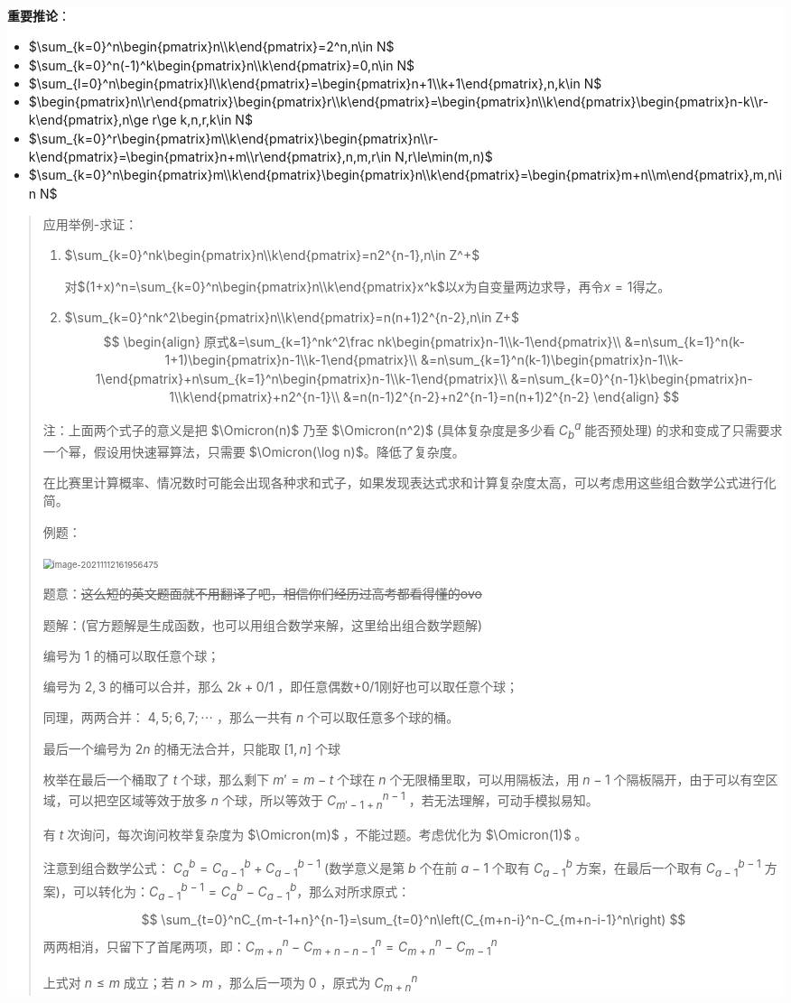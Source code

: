 **重要推论**：

- $\sum_{k=0}^n\begin{pmatrix}n\\k\end{pmatrix}=2^n,n\in N$
- $\sum_{k=0}^n(-1)^k\begin{pmatrix}n\\k\end{pmatrix}=0,n\in N$
- $\sum_{l=0}^n\begin{pmatrix}l\\k\end{pmatrix}=\begin{pmatrix}n+1\\k+1\end{pmatrix},n,k\in N$
- $\begin{pmatrix}n\\r\end{pmatrix}\begin{pmatrix}r\\k\end{pmatrix}=\begin{pmatrix}n\\k\end{pmatrix}\begin{pmatrix}n-k\\r-k\end{pmatrix},n\ge r\ge k,n,r,k\in N$
- $\sum_{k=0}^r\begin{pmatrix}m\\k\end{pmatrix}\begin{pmatrix}n\\r-k\end{pmatrix}=\begin{pmatrix}n+m\\r\end{pmatrix},n,m,r\in N,r\le\min(m,n)$
- $\sum_{k=0}^n\begin{pmatrix}m\\k\end{pmatrix}\begin{pmatrix}n\\k\end{pmatrix}=\begin{pmatrix}m+n\\m\end{pmatrix},m,n\in N$

> 应用举例-求证：
>
> 1. $\sum_{k=0}^nk\begin{pmatrix}n\\k\end{pmatrix}=n2^{n-1},n\in Z^+$
>
>    对$(1+x)^n=\sum_{k=0}^n\begin{pmatrix}n\\k\end{pmatrix}x^k$以$x$为自变量两边求导，再令$x=1$得之。
>
> 2. $\sum_{k=0}^nk^2\begin{pmatrix}n\\k\end{pmatrix}=n(n+1)2^{n-2},n\in Z+$
>    $$
>    \begin{align}
>    原式&=\sum_{k=1}^nk^2\frac nk\begin{pmatrix}n-1\\k-1\end{pmatrix}\\
>    &=n\sum_{k=1}^n(k-1+1)\begin{pmatrix}n-1\\k-1\end{pmatrix}\\
>    &=n\sum_{k=1}^n(k-1)\begin{pmatrix}n-1\\k-1\end{pmatrix}+n\sum_{k=1}^n\begin{pmatrix}n-1\\k-1\end{pmatrix}\\
>    &=n\sum_{k=0}^{n-1}k\begin{pmatrix}n-1\\k\end{pmatrix}+n2^{n-1}\\
>    &=n(n-1)2^{n-2}+n2^{n-1}=n(n+1)2^{n-2}
>    \end{align}
>    $$
>
> 注：上面两个式子的意义是把 $\Omicron(n)$ 乃至 $\Omicron(n^2)$ (具体复杂度是多少看 $C_b^a$ 能否预处理) 的求和变成了只需要求一个幂，假设用快速幂算法，只需要 $\Omicron(\log n)$。降低了复杂度。
>
> 在比赛里计算概率、情况数时可能会出现各种求和式子，如果发现表达式求和计算复杂度太高，可以考虑用这些组合数学公式进行化简。
>
> 例题：
>
> <img src="img/image-20211112161956475.png" alt="image-20211112161956475" style="zoom:67%;" />
>
> 题意：~~这么短的英文题面就不用翻译了吧，相信你们经历过高考都看得懂的ovo~~
>
> 题解：(官方题解是生成函数，也可以用组合数学来解，这里给出组合数学题解)
>
> 编号为 $1$ 的桶可以取任意个球；
>
> 编号为 $2,3$ 的桶可以合并，那么 $2k+0/1$ ，即任意偶数+$0/1$刚好也可以取任意个球；
>
> 同理，两两合并： $4,5;6,7;\cdots$ ，那么一共有 $n$ 个可以取任意多个球的桶。
>
> 最后一个编号为 $2n$ 的桶无法合并，只能取 $[1,n]$ 个球
>
> 枚举在最后一个桶取了 $t$ 个球，那么剩下 $m'=m-t$ 个球在 $n$ 个无限桶里取，可以用隔板法，用 $n-1$ 个隔板隔开，由于可以有空区域，可以把空区域等效于放多 $n$ 个球，所以等效于 $C_{m'-1+n}^{n-1}$ ，若无法理解，可动手模拟易知。
>
> 有 $t$ 次询问，每次询问枚举复杂度为 $\Omicron(m)$ ，不能过题。考虑优化为 $\Omicron(1)$ 。
>
> 注意到组合数学公式： $C_a^b=C_{a-1}^b+C_{a-1}^{b-1}$ (数学意义是第 $b$ 个在前 $a-1$ 个取有 $C_{a-1}^b$ 方案，在最后一个取有 $C_{a-1}^{b-1}$ 方案)，可以转化为：$C_{a-1}^{b-1}=C_a^b-C_{a-1}^b$，那么对所求原式：
> $$
> \sum_{t=0}^nC_{m-t-1+n}^{n-1}=\sum_{t=0}^n\left(C_{m+n-i}^n-C_{m+n-i-1}^n\right)
> $$
> 两两相消，只留下了首尾两项，即：$C_{m+n}^n-C_{m+n-n-1}^n=C_{m+n}^n-C_{m-1}^n$
>
> 上式对 $n\le m$ 成立；若 $n > m$ ，那么后一项为 $0$ ，原式为 $C_{m+n}^n$